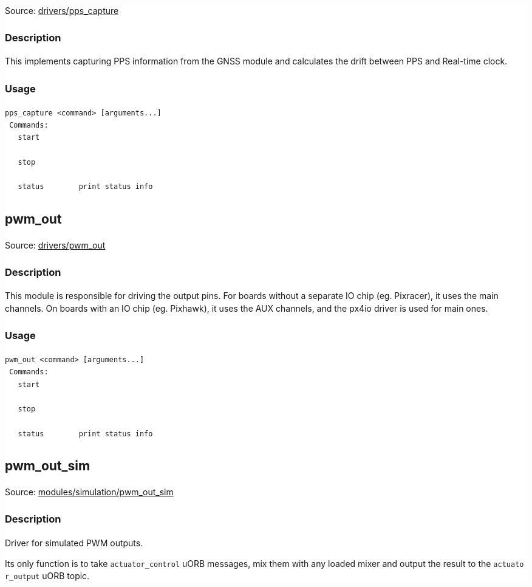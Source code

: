 Source: [drivers/pps_capture](https://github.com/PX4/PX4-Autopilot/tree/main/src/drivers/pps_capture)


### Description
This implements capturing PPS information from the GNSS module and calculates the drift between PPS and Real-time clock.


<a id="pps_capture_usage"></a>
### Usage
```
pps_capture <command> [arguments...]
 Commands:
   start

   stop

   status        print status info
```
## pwm_out
Source: [drivers/pwm_out](https://github.com/PX4/PX4-Autopilot/tree/main/src/drivers/pwm_out)


### Description
This module is responsible for driving the output pins. For boards without a separate IO chip
(eg. Pixracer), it uses the main channels. On boards with an IO chip (eg. Pixhawk), it uses the AUX channels, and the
px4io driver is used for main ones.


<a id="pwm_out_usage"></a>
### Usage
```
pwm_out <command> [arguments...]
 Commands:
   start

   stop

   status        print status info
```
## pwm_out_sim
Source: [modules/simulation/pwm_out_sim](https://github.com/PX4/PX4-Autopilot/tree/main/src/modules/simulation/pwm_out_sim)


### Description
Driver for simulated PWM outputs.

Its only function is to take `actuator_control` uORB messages,
mix them with any loaded mixer and output the result to the
`actuator_output` uORB topic.
